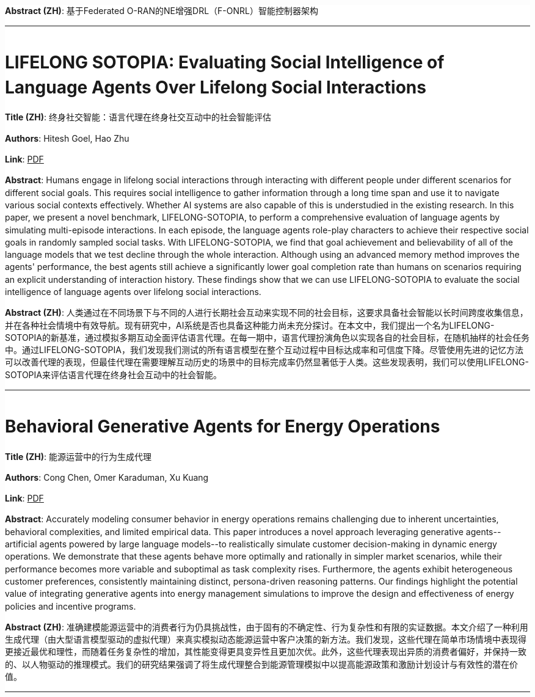 **Abstract (ZH)**: 基于Federated O-RAN的NE增强DRL（F-ONRL）智能控制器架构 

---
# LIFELONG SOTOPIA: Evaluating Social Intelligence of Language Agents Over Lifelong Social Interactions 

**Title (ZH)**: 终身社交智能：语言代理在终身社交互动中的社会智能评估 

**Authors**: Hitesh Goel, Hao Zhu  

**Link**: [PDF](https://arxiv.org/pdf/2506.12666)  

**Abstract**: Humans engage in lifelong social interactions through interacting with different people under different scenarios for different social goals. This requires social intelligence to gather information through a long time span and use it to navigate various social contexts effectively. Whether AI systems are also capable of this is understudied in the existing research. In this paper, we present a novel benchmark, LIFELONG-SOTOPIA, to perform a comprehensive evaluation of language agents by simulating multi-episode interactions. In each episode, the language agents role-play characters to achieve their respective social goals in randomly sampled social tasks. With LIFELONG-SOTOPIA, we find that goal achievement and believability of all of the language models that we test decline through the whole interaction. Although using an advanced memory method improves the agents' performance, the best agents still achieve a significantly lower goal completion rate than humans on scenarios requiring an explicit understanding of interaction history. These findings show that we can use LIFELONG-SOTOPIA to evaluate the social intelligence of language agents over lifelong social interactions. 

**Abstract (ZH)**: 人类通过在不同场景下与不同的人进行长期社会互动来实现不同的社会目标，这要求具备社会智能以长时间跨度收集信息，并在各种社会情境中有效导航。现有研究中，AI系统是否也具备这种能力尚未充分探讨。在本文中，我们提出一个名为LIFELONG-SOTOPIA的新基准，通过模拟多期互动全面评估语言代理。在每一期中，语言代理扮演角色以实现各自的社会目标，在随机抽样的社会任务中。通过LIFELONG-SOTOPIA，我们发现我们测试的所有语言模型在整个互动过程中目标达成率和可信度下降。尽管使用先进的记忆方法可以改善代理的表现，但最佳代理在需要理解互动历史的场景中的目标完成率仍然显著低于人类。这些发现表明，我们可以使用LIFELONG-SOTOPIA来评估语言代理在终身社会互动中的社会智能。 

---
# Behavioral Generative Agents for Energy Operations 

**Title (ZH)**: 能源运营中的行为生成代理 

**Authors**: Cong Chen, Omer Karaduman, Xu Kuang  

**Link**: [PDF](https://arxiv.org/pdf/2506.12664)  

**Abstract**: Accurately modeling consumer behavior in energy operations remains challenging due to inherent uncertainties, behavioral complexities, and limited empirical data. This paper introduces a novel approach leveraging generative agents--artificial agents powered by large language models--to realistically simulate customer decision-making in dynamic energy operations. We demonstrate that these agents behave more optimally and rationally in simpler market scenarios, while their performance becomes more variable and suboptimal as task complexity rises. Furthermore, the agents exhibit heterogeneous customer preferences, consistently maintaining distinct, persona-driven reasoning patterns. Our findings highlight the potential value of integrating generative agents into energy management simulations to improve the design and effectiveness of energy policies and incentive programs. 

**Abstract (ZH)**: 准确建模能源运营中的消费者行为仍具挑战性，由于固有的不确定性、行为复杂性和有限的实证数据。本文介绍了一种利用生成代理（由大型语言模型驱动的虚拟代理）来真实模拟动态能源运营中客户决策的新方法。我们发现，这些代理在简单市场情境中表现得更接近最优和理性，而随着任务复杂性的增加，其性能变得更具变异性且更加次优。此外，这些代理表现出异质的消费者偏好，并保持一致的、以人物驱动的推理模式。我们的研究结果强调了将生成代理整合到能源管理模拟中以提高能源政策和激励计划设计与有效性的潜在价值。 

---